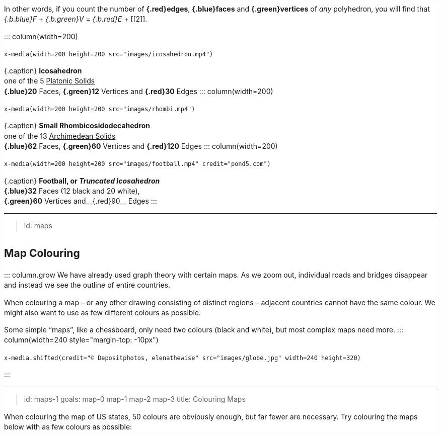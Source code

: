 In other words, if you count the number of __{.red}edges__, __{.blue}faces__ and
__{.green}vertices__ of _any_ polyhedron, you will find that _{.b.blue}F_ +
_{.b.green}V_ = _{.b.red}E_ + [[2]].

::: column(width=200)

    x-media(width=200 height=200 src="images/icosahedron.mp4")

{.caption} __Icosahedron__  
one of the 5 [Platonic Solids](/course/polygons-and-polyhedra#platonic-solids)  
__{.blue}20__ Faces, __{.green}12__ Vertices and __{.red}30__ Edges
::: column(width=200)

    x-media(width=200 height=200 src="images/rhombi.mp4")

{.caption} __Small Rhombicosidodecahedron__  
one of the 13 [Archimedean Solids](/course/polygons-and-polyhedra#more-on-polyhedra)  
__{.blue}62__ Faces, __{.green}60__ Vertices and __{.red}120__ Edges
::: column(width=200)

    x-media(width=200 height=200 src="images/football.mp4" credit="pond5.com")

{.caption} __Football, or *Truncated Icosahedron*__  
__{.blue}32__ Faces (12 black and 20 white),  
__{.green}60__ Vertices and__{.red}90__ Edges
:::

---
> id: maps

## Map Colouring

::: column.grow
We have already used graph theory with certain maps. As we zoom out, individual
roads and bridges disappear and instead we see the outline of entire countries.

When colouring a map – or any other drawing consisting of distinct regions –
adjacent countries cannot have the same colour. We might also want to use as few
different colours as possible.

Some simple “maps”, like a chessboard, only need two colours (black and white),
but most complex maps need more.
::: column(width=240 style="margin-top: -10px")

    x-media.shifted(credit="© Depositphotos, elenathewise" src="images/globe.jpg" width=240 height=320)

:::

---
> id: maps-1
> goals: map-0 map-1 map-2 map-3
> title: Colouring Maps

When colouring the map of US states, 50 colours are obviously enough, but far
fewer are necessary. Try colouring the maps below with as few colours as
possible:
